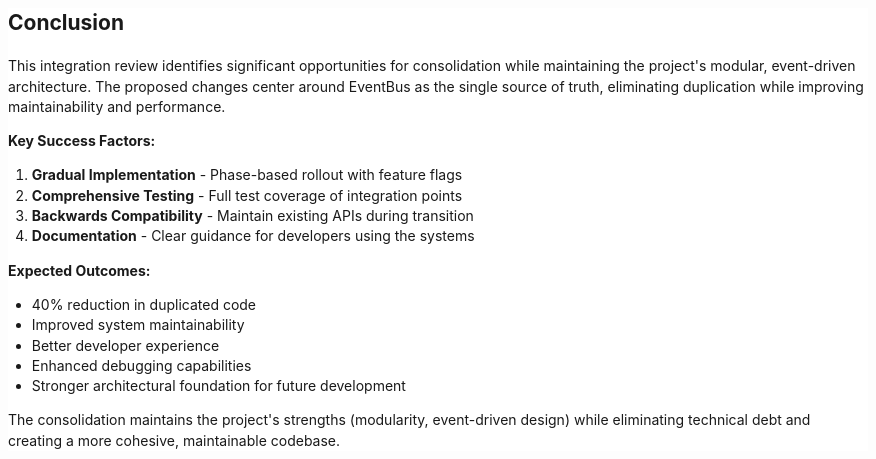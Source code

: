 
## Conclusion

This integration review identifies significant opportunities for consolidation while maintaining the project's modular, event-driven architecture. The proposed changes center around EventBus as the single source of truth, eliminating duplication while improving maintainability and performance.

**Key Success Factors:**
1. **Gradual Implementation** - Phase-based rollout with feature flags
2. **Comprehensive Testing** - Full test coverage of integration points
3. **Backwards Compatibility** - Maintain existing APIs during transition
4. **Documentation** - Clear guidance for developers using the systems

**Expected Outcomes:**
- 40% reduction in duplicated code
- Improved system maintainability
- Better developer experience
- Enhanced debugging capabilities
- Stronger architectural foundation for future development

The consolidation maintains the project's strengths (modularity, event-driven design) while eliminating technical debt and creating a more cohesive, maintainable codebase.
